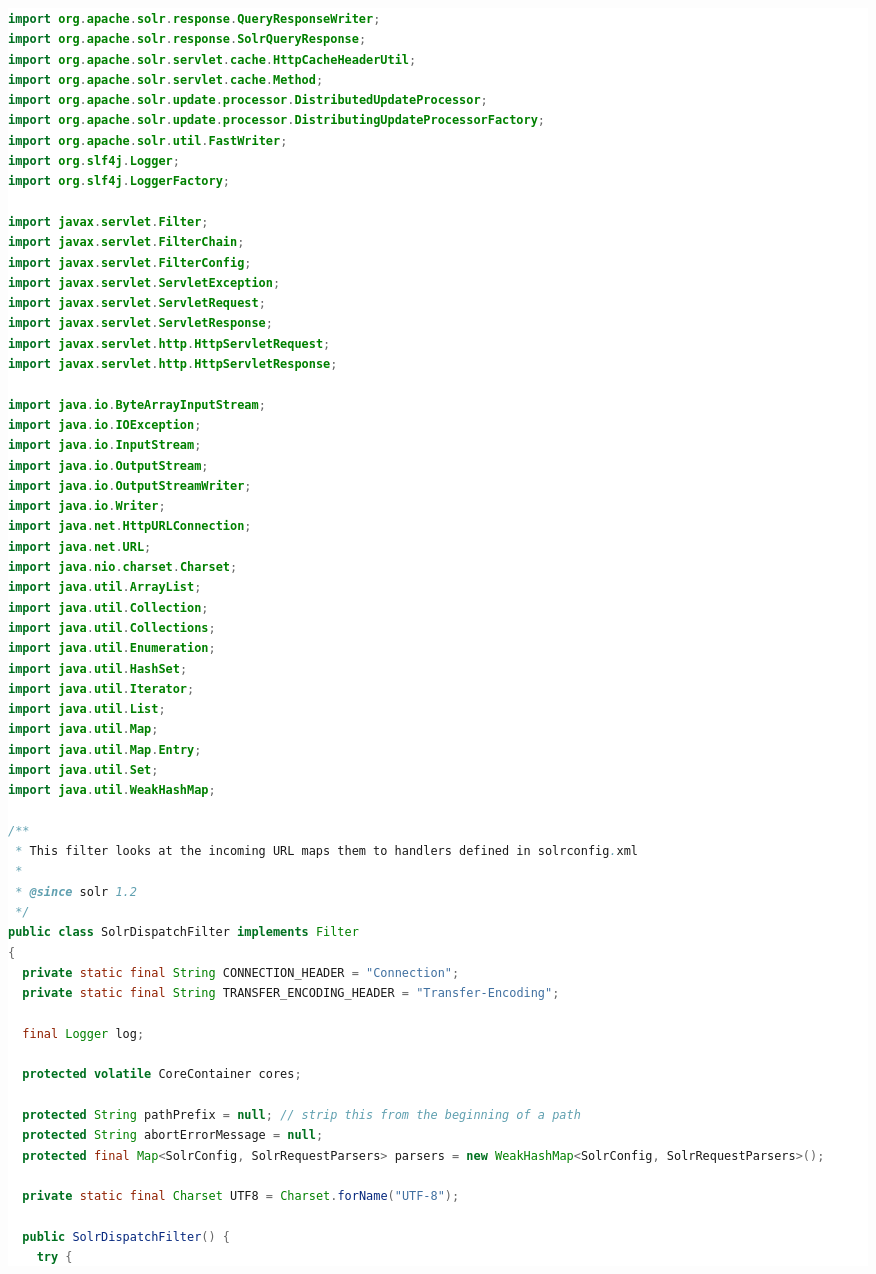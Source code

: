 ```java
import org.apache.solr.response.QueryResponseWriter;
import org.apache.solr.response.SolrQueryResponse;
import org.apache.solr.servlet.cache.HttpCacheHeaderUtil;
import org.apache.solr.servlet.cache.Method;
import org.apache.solr.update.processor.DistributedUpdateProcessor;
import org.apache.solr.update.processor.DistributingUpdateProcessorFactory;
import org.apache.solr.util.FastWriter;
import org.slf4j.Logger;
import org.slf4j.LoggerFactory;

import javax.servlet.Filter;
import javax.servlet.FilterChain;
import javax.servlet.FilterConfig;
import javax.servlet.ServletException;
import javax.servlet.ServletRequest;
import javax.servlet.ServletResponse;
import javax.servlet.http.HttpServletRequest;
import javax.servlet.http.HttpServletResponse;

import java.io.ByteArrayInputStream;
import java.io.IOException;
import java.io.InputStream;
import java.io.OutputStream;
import java.io.OutputStreamWriter;
import java.io.Writer;
import java.net.HttpURLConnection;
import java.net.URL;
import java.nio.charset.Charset;
import java.util.ArrayList;
import java.util.Collection;
import java.util.Collections;
import java.util.Enumeration;
import java.util.HashSet;
import java.util.Iterator;
import java.util.List;
import java.util.Map;
import java.util.Map.Entry;
import java.util.Set;
import java.util.WeakHashMap;

/**
 * This filter looks at the incoming URL maps them to handlers defined in solrconfig.xml
 *
 * @since solr 1.2
 */
public class SolrDispatchFilter implements Filter
{
  private static final String CONNECTION_HEADER = "Connection";
  private static final String TRANSFER_ENCODING_HEADER = "Transfer-Encoding";

  final Logger log;

  protected volatile CoreContainer cores;

  protected String pathPrefix = null; // strip this from the beginning of a path
  protected String abortErrorMessage = null;
  protected final Map<SolrConfig, SolrRequestParsers> parsers = new WeakHashMap<SolrConfig, SolrRequestParsers>();
  
  private static final Charset UTF8 = Charset.forName("UTF-8");

  public SolrDispatchFilter() {
    try {
```